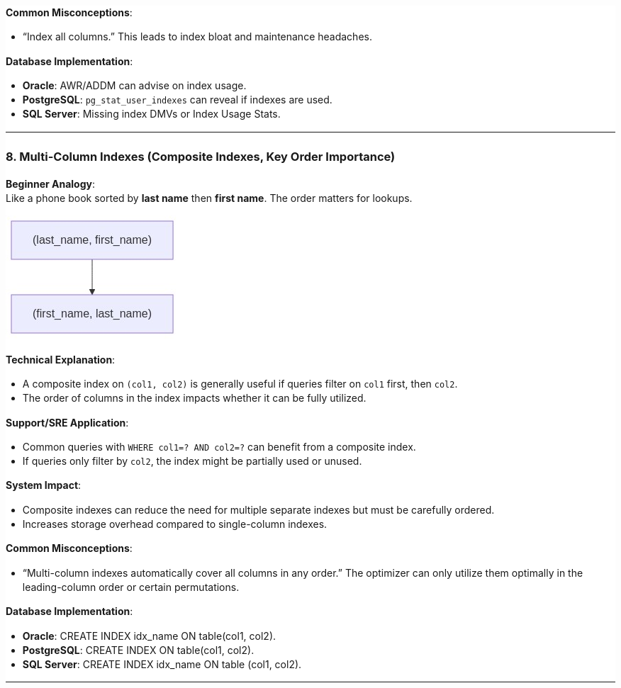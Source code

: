 **Common Misconceptions**:  

- “Index all columns.” This leads to index bloat and maintenance headaches.

**Database Implementation**:  

- **Oracle**: AWR/ADDM can advise on index usage.  
- **PostgreSQL**: `pg_stat_user_indexes` can reveal if indexes are used.  
- **SQL Server**: Missing index DMVs or Index Usage Stats.

---

### 8. Multi-Column Indexes (Composite Indexes, Key Order Importance)

**Beginner Analogy**:  
Like a phone book sorted by **last name** then **first name**. The order matters for lookups.



![Mermaid Diagram: flowchart](images/diagram-10-aaf11b0e.png)



**Technical Explanation**:  

- A composite index on `(col1, col2)` is generally useful if queries filter on `col1` first, then `col2`.  
- The order of columns in the index impacts whether it can be fully utilized.

**Support/SRE Application**:  

- Common queries with `WHERE col1=? AND col2=?` can benefit from a composite index.  
- If queries only filter by `col2`, the index might be partially used or unused.

**System Impact**:  

- Composite indexes can reduce the need for multiple separate indexes but must be carefully ordered.  
- Increases storage overhead compared to single-column indexes.

**Common Misconceptions**:  

- “Multi-column indexes automatically cover all columns in any order.” The optimizer can only utilize them optimally in the leading-column order or certain permutations.

**Database Implementation**:  

- **Oracle**: CREATE INDEX idx_name ON table(col1, col2).  
- **PostgreSQL**: CREATE INDEX ON table(col1, col2).  
- **SQL Server**: CREATE INDEX idx_name ON table (col1, col2).

---